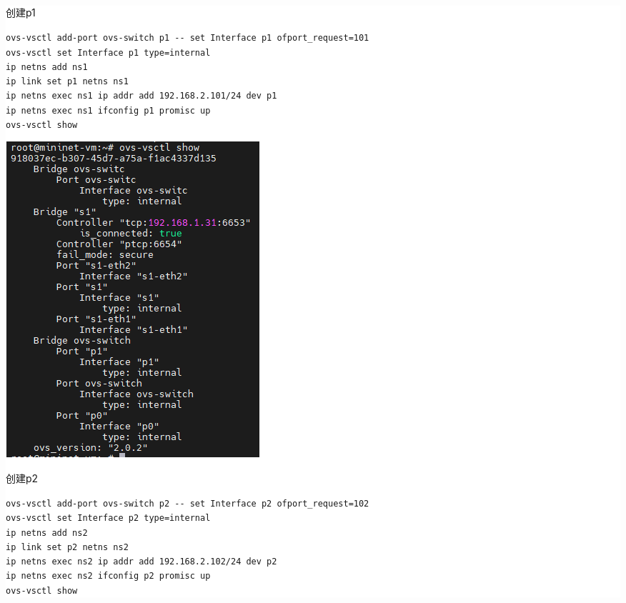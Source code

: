 创建p1

```shell
ovs-vsctl add-port ovs-switch p1 -- set Interface p1 ofport_request=101
ovs-vsctl set Interface p1 type=internal
ip netns add ns1
ip link set p1 netns ns1
ip netns exec ns1 ip addr add 192.168.2.101/24 dev p1
ip netns exec ns1 ifconfig p1 promisc up
ovs-vsctl show
```



![image-20221216171315813](./assets/image-20221216171315813.png)

创建p2

```shell
ovs-vsctl add-port ovs-switch p2 -- set Interface p2 ofport_request=102
ovs-vsctl set Interface p2 type=internal
ip netns add ns2
ip link set p2 netns ns2
ip netns exec ns2 ip addr add 192.168.2.102/24 dev p2
ip netns exec ns2 ifconfig p2 promisc up
ovs-vsctl show
```
